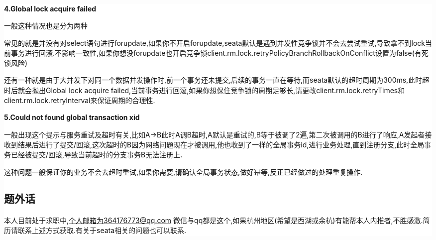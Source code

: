 **4.Global lock acquire failed**

一般这种情况也是分为两种

常见的就是并没有对select语句进行forupdate,如果你不开启forupdate,seata默认是遇到并发性竞争锁并不会去尝试重试,导致拿不到lock当前事务进行回滚.不影响一致性,如果你想没forupdate也开启竞争锁client.rm.lock.retryPolicyBranchRollbackOnConflict设置为false(有死锁风险)

还有一种就是由于大并发下对同一个数据并发操作时,前一个事务还未提交,后续的事务一直在等待,而seata默认的超时周期为300ms,此时超时后就会抛出Global lock acquire failed,当前事务进行回滚,如果你想保住竞争锁的周期足够长,请更改client.rm.lock.retryTimes和client.rm.lock.retryInterval来保证周期的合理性.

**5.Could not found global transaction xid**

一般出现这个提示与服务重试及超时有关,比如A->B此时A调B超时,A默认是重试的,B等于被调了2遍,第二次被调用的B进行了响应,A发起者接收到结果后进行了提交/回滚,这次超时的B因为网络问题现在才被调用,他也收到了一样的全局事务id,进行业务处理,直到注册分支,此时全局事务已经被提交/回滚,导致当前超时的分支事务B无法注册上.

这种问题一般保证你的业务不会去超时重试,如果你需要,请确认全局事务状态,做好幂等,反正已经做过的处理重复操作.

## **题外话**

本人目前处于求职中,个人邮箱为364176773@qq.com  微信与qq都是这个,如果杭州地区(希望是西湖或余杭)有能帮本人内推者,不胜感激.简历请联系上述方式获取.有关于seata相关的问题也可以联系.